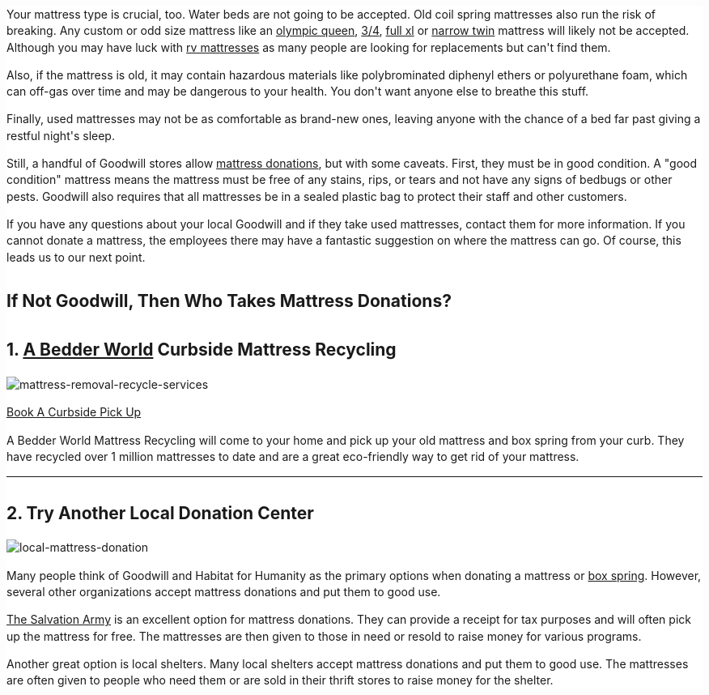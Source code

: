 Your mattress type is crucial, too. Water beds are not going to be accepted. Old coil spring mattresses also run the risk of breaking. Any custom or odd size mattress like an [olympic queen](https://www.abedderworld.com/best-olympic-queen-mattresses.html/), [3/4](https://www.abedderworld.com/best-three-quarter-mattresses-to-buy-online.html/), [full xl](https://www.abedderworld.com/best-full-xl-mattresses.html/) or [narrow twin](https://www.abedderworld.com/cot-mattress.html/) mattress will likely not be accepted. Although you may have luck with [rv mattresses](https://www.abedderworld.com/rv-replacement-mattress.html/) as many people are looking for replacements but can't find them.

Also, if the mattress is old, it may contain hazardous materials like polybrominated diphenyl ethers or polyurethane foam, which can off-gas over time and may be dangerous to your health. You don't want anyone else to breathe this stuff. 

Finally, used mattresses may not be as comfortable as brand-new ones, leaving anyone with the chance of a bed far past giving a restful night's sleep.

Still, a handful of Goodwill stores allow [mattress donations](https://casper.com/blog/how-to-donate-a-mattress/), but with some caveats. First, they must be in good condition. A "good condition" mattress means the mattress must be free of any stains, rips, or tears and not have any signs of bedbugs or other pests. Goodwill also requires that all mattresses be in a sealed plastic bag to protect their staff and other customers.

If you have any questions about your local Goodwill and if they take used mattresses, contact them for more information. If you cannot donate a mattress, the employees there may have a fantastic suggestion on where the mattress can go. Of course, this leads us to our next point. 

## If Not Goodwill, Then Who Takes Mattress Donations?

## 1\. [A Bedder World](http://abedderworld.com) Curbside Mattress Recycling

![mattress-removal-recycle-services](images/Screen-Shot-2022-04-18-at-12.35.36-PM-1024x367.png)

[Book A Curbside Pick Up](https://abedderworld.com)

A Bedder World Mattress Recycling will come to your home and pick up your old mattress and box spring from your curb. They have recycled over 1 million mattresses to date and are a great eco-friendly way to get rid of your mattress.

* * *

## 2\. Try Another Local Donation Center

![local-mattress-donation](images/Donate-Local-Red-243x300-1.png)

Many people think of Goodwill and Habitat for Humanity as the primary options when donating a mattress or [box spring](https://www.abedderworld.com/how-to-get-rid-of-a-box-spring.html/). However, several other organizations accept mattress donations and put them to good use. 

[The Salvation Army](https://satruck.org/donate/choose) is an excellent option for mattress donations. They can provide a receipt for tax purposes and will often pick up the mattress for free. The mattresses are then given to those in need or resold to raise money for various programs.

Another great option is local shelters. Many local shelters accept mattress donations and put them to good use. The mattresses are often given to people who need them or are sold in their thrift stores to raise money for the shelter.
